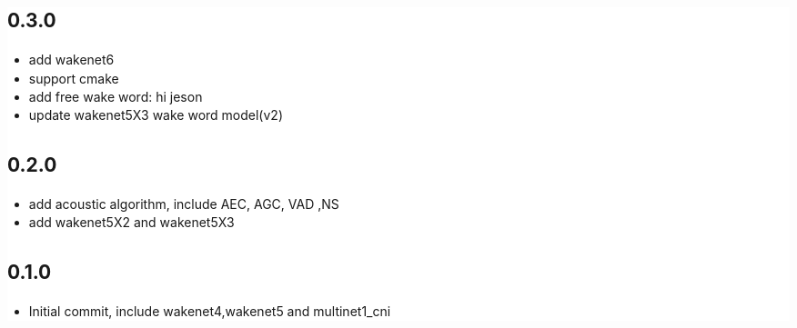 ## 0.3.0
- add wakenet6
- support cmake
- add free wake word: hi jeson
- update wakenet5X3 wake word model(v2)

## 0.2.0
- add acoustic algorithm, include AEC, AGC, VAD ,NS
- add wakenet5X2 and wakenet5X3

## 0.1.0
- Initial commit, include wakenet4,wakenet5 and multinet1_cni
